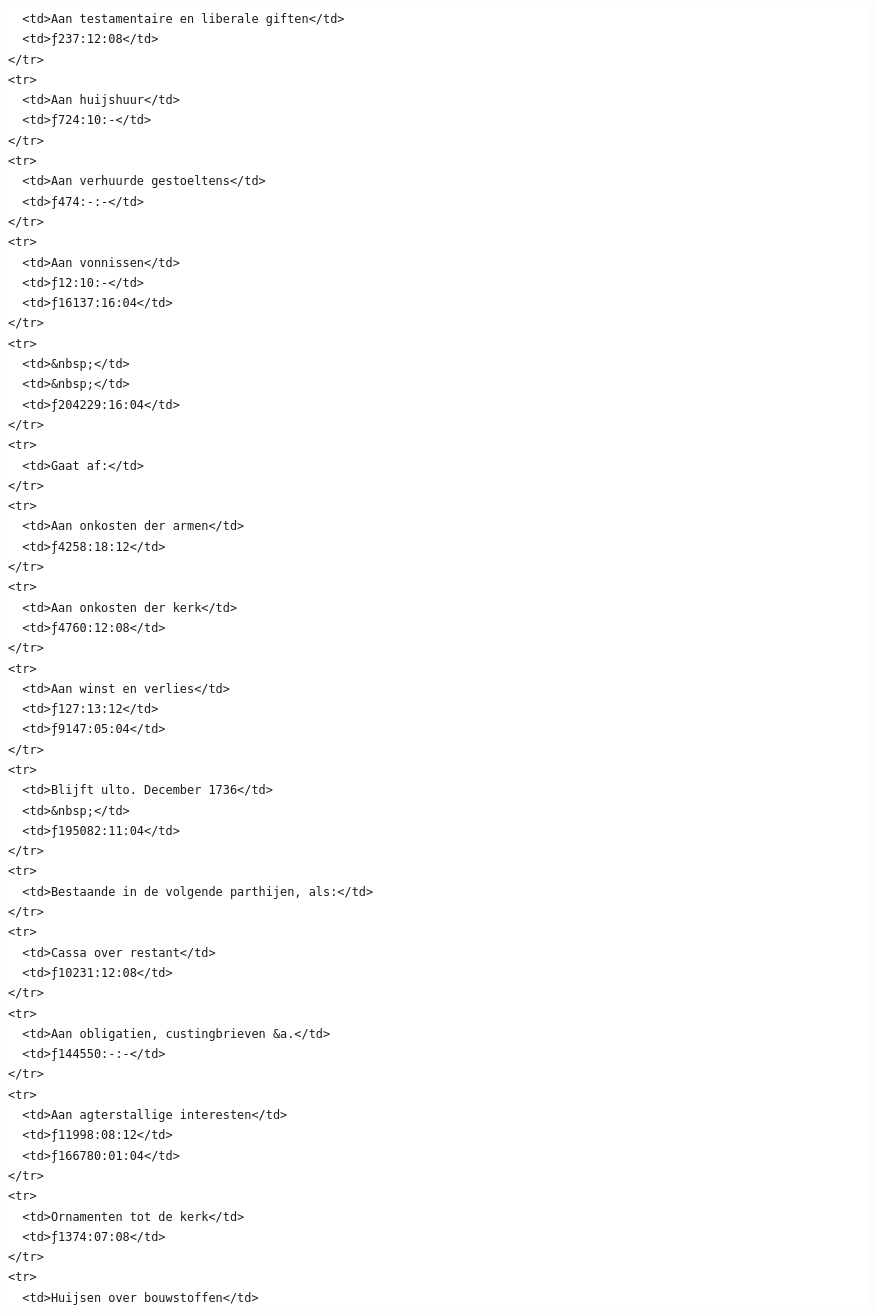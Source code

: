       <td>Aan testamentaire en liberale giften</td>
      <td>ƒ237:12:08</td>
    </tr>
    <tr>
      <td>Aan huijshuur</td>
      <td>ƒ724:10:-</td>
    </tr>
    <tr>
      <td>Aan verhuurde gestoeltens</td>
      <td>ƒ474:-:-</td>
    </tr>
    <tr>
      <td>Aan vonnissen</td>
      <td>ƒ12:10:-</td>
      <td>ƒ16137:16:04</td>
    </tr>
    <tr>
      <td>&nbsp;</td>
      <td>&nbsp;</td>
      <td>ƒ204229:16:04</td>
    </tr>
    <tr>
      <td>Gaat af:</td>
    </tr>
    <tr>
      <td>Aan onkosten der armen</td>
      <td>ƒ4258:18:12</td>
    </tr>
    <tr>
      <td>Aan onkosten der kerk</td>
      <td>ƒ4760:12:08</td>
    </tr>
    <tr>
      <td>Aan winst en verlies</td>
      <td>ƒ127:13:12</td>
      <td>ƒ9147:05:04</td>
    </tr>
    <tr>
      <td>Blijft ulto. December 1736</td>
      <td>&nbsp;</td>
      <td>ƒ195082:11:04</td>
    </tr>
    <tr>
      <td>Bestaande in de volgende parthijen, als:</td>
    </tr>
    <tr>
      <td>Cassa over restant</td>
      <td>ƒ10231:12:08</td>
    </tr>
    <tr>
      <td>Aan obligatien, custingbrieven &a.</td>
      <td>ƒ144550:-:-</td>
    </tr>
    <tr>
      <td>Aan agterstallige interesten</td>
      <td>ƒ11998:08:12</td>
      <td>ƒ166780:01:04</td>
    </tr>
    <tr>
      <td>Ornamenten tot de kerk</td>
      <td>ƒ1374:07:08</td>
    </tr>
    <tr>
      <td>Huijsen over bouwstoffen</td>